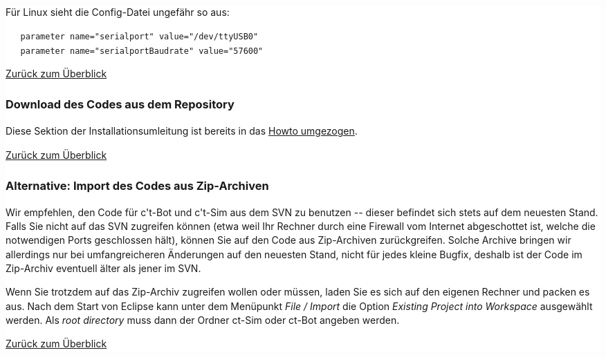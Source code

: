 Für Linux sieht die Config-Datei ungefähr so aus:

```xml
   parameter name="serialport" value="/dev/ttyUSB0"
   parameter name="serialportBaudrate" value="57600"
```

[Zurück zum Überblick](#ueberblick)

### Download des Codes aus dem Repository

Diese Sektion der Installationsumleitung ist bereits in das [Howto umgezogen](../GITUndEclipse/GITUndEclipse.md).

[Zurück zum Überblick](#ueberblick)

### Alternative: Import des Codes aus Zip-Archiven

Wir empfehlen, den Code für c't-Bot und c't-Sim aus dem SVN zu benutzen -- dieser befindet sich stets auf dem neuesten Stand. Falls Sie nicht auf das SVN zugreifen können (etwa weil Ihr Rechner durch eine Firewall vom Internet abgeschottet ist, welche die notwendigen Ports geschlossen hält), können Sie auf den Code aus Zip-Archiven zurückgreifen. Solche Archive bringen wir allerdings nur bei umfangreicheren Änderungen auf den neuesten Stand, nicht für jedes kleine Bugfix, deshalb ist der Code im Zip-Archiv eventuell älter als jener im SVN.

Wenn Sie trotzdem auf das Zip-Archiv zugreifen wollen oder müssen, laden Sie es sich auf den eigenen Rechner und packen es aus. Nach dem Start von Eclipse kann unter dem Menüpunkt *File / Import* die Option *Existing Project into Workspace* ausgewählt werden. Als *root directory* muss dann der Ordner ct-Sim oder ct-Bot angeben werden.

[Zurück zum Überblick](#ueberblick)
